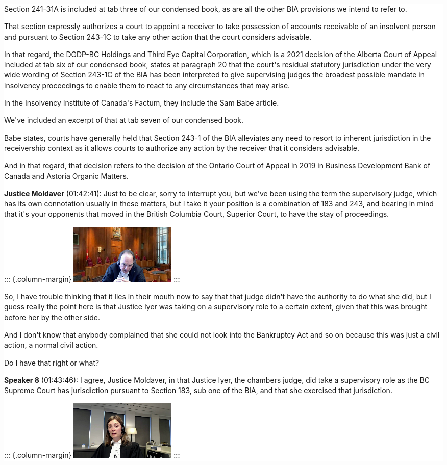 Section 241-31A is included at tab three of our condensed book, as are all the other BIA provisions we intend to refer to.

That section expressly authorizes a court to appoint a receiver to take possession of accounts receivable of an insolvent person and pursuant to Section 243-1C to take any other action that the court considers advisable.

In that regard, the DGDP-BC Holdings and Third Eye Capital Corporation, which is a 2021 decision of the Alberta Court of Appeal included at tab six of our condensed book, states at paragraph 20 that the court's residual statutory jurisdiction under the very wide wording of Section 243-1C of the BIA has been interpreted to give supervising judges the broadest possible mandate in insolvency proceedings to enable them to react to any circumstances that may arise.

In the Insolvency Institute of Canada's Factum, they include the Sam Babe article.

We've included an excerpt of that at tab seven of our condensed book.

Babe states, courts have generally held that Section 243-1 of the BIA alleviates any need to resort to inherent jurisdiction in the receivership context as it allows courts to authorize any action by the receiver that it considers advisable.

And in that regard, that decision refers to the decision of the Ontario Court of Appeal in 2019 in Business Development Bank of Canada and Astoria Organic Matters.

**Justice Moldaver** (01:42:41): Just to be clear, sorry to interrupt you, but we've been using the term the supervisory judge, which has its own connotation usually in these matters, but I take it your position is a combination of 183 and 243, and bearing in mind that it's your opponents that moved in the British Columbia Court, Superior Court, to have the stay of proceedings.

::: {.column-margin}
![](6193.png)
:::

So, I have trouble thinking that it lies in their mouth now to say that that judge didn't have the authority to do what she did, but I guess really the point here is that Justice Iyer was taking on a supervisory role to a certain extent, given that this was brought before her by the other side.

And I don't know that anybody complained that she could not look into the Bankruptcy Act and so on because this was just a civil action, a normal civil action.

Do I have that right or what?

**Speaker 8** (01:43:46): I agree, Justice Moldaver, in that Justice Iyer, the chambers judge, did take a supervisory role as the BC Supreme Court has jurisdiction pursuant to Section 183, sub one of the BIA, and that she exercised that jurisdiction.

::: {.column-margin}
![](6389.png)
:::
